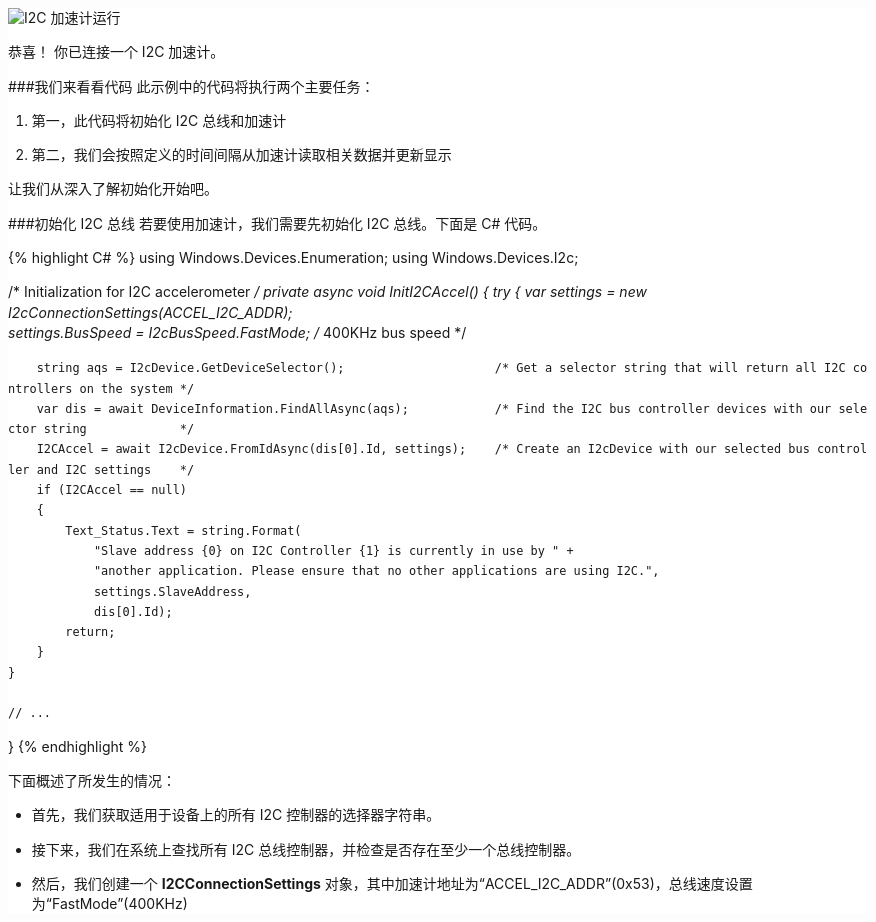 ![I2C 加速计运行]({{site.baseurl}}/images/I2CAccelerometer/i2caccelerometer_screenshot.png)

恭喜！ 你已连接一个 I2C 加速计。

###我们来看看代码
此示例中的代码将执行两个主要任务：

1. 第一，此代码将初始化 I2C 总线和加速计

2. 第二，我们会按照定义的时间间隔从加速计读取相关数据并更新显示

让我们从深入了解初始化开始吧。

###初始化 I2C 总线
若要使用加速计，我们需要先初始化 I2C 总线。下面是 C\# 代码。

{% highlight C# %}
using Windows.Devices.Enumeration;
using Windows.Devices.I2c;

/* Initialization for I2C accelerometer */
private async void InitI2CAccel()
{
    try
    {
        var settings = new I2cConnectionSettings(ACCEL_I2C_ADDR);       
        settings.BusSpeed = I2cBusSpeed.FastMode;                       /* 400KHz bus speed */

        string aqs = I2cDevice.GetDeviceSelector();                     /* Get a selector string that will return all I2C controllers on the system */
        var dis = await DeviceInformation.FindAllAsync(aqs);            /* Find the I2C bus controller devices with our selector string             */
        I2CAccel = await I2cDevice.FromIdAsync(dis[0].Id, settings);    /* Create an I2cDevice with our selected bus controller and I2C settings    */
        if (I2CAccel == null)
        {
            Text_Status.Text = string.Format(
                "Slave address {0} on I2C Controller {1} is currently in use by " +
                "another application. Please ensure that no other applications are using I2C.",
                settings.SlaveAddress,
                dis[0].Id);
            return;
        }
    }

    // ...
}
{% endhighlight %}

下面概述了所发生的情况：

* 首先，我们获取适用于设备上的所有 I2C 控制器的选择器字符串。

* 接下来，我们在系统上查找所有 I2C 总线控制器，并检查是否存在至少一个总线控制器。

* 然后，我们创建一个 **I2CConnectionSettings** 对象，其中加速计地址为“ACCEL\_I2C\_ADDR”\(0x53\)，总线速度设置为“FastMode”\(400KHz\)
